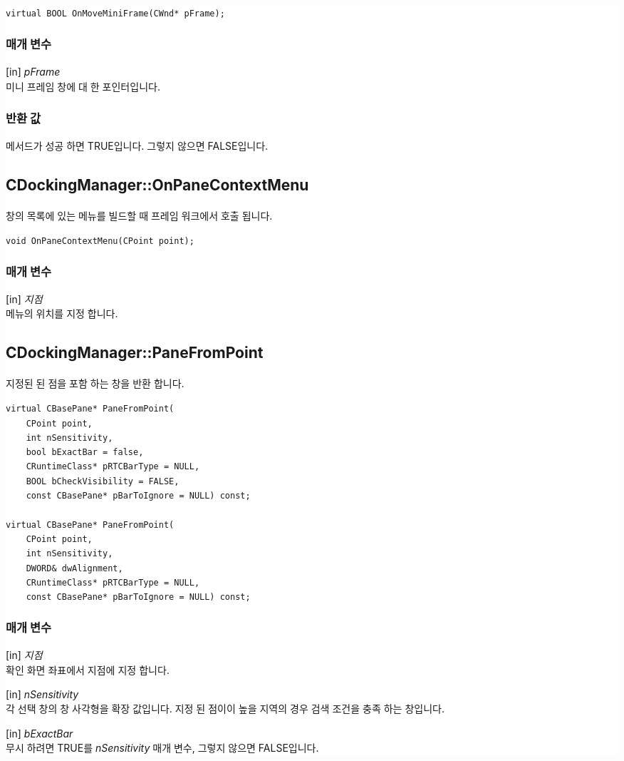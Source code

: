 ```  
virtual BOOL OnMoveMiniFrame(CWnd* pFrame);
```  
  
### <a name="parameters"></a>매개 변수  
 [in] *pFrame*  
 미니 프레임 창에 대 한 포인터입니다.  
  
### <a name="return-value"></a>반환 값  
 메서드가 성공 하면 TRUE입니다. 그렇지 않으면 FALSE입니다.  
  
##  <a name="onpanecontextmenu"></a>  CDockingManager::OnPaneContextMenu  
 창의 목록에 있는 메뉴를 빌드할 때 프레임 워크에서 호출 됩니다.  
  
```  
void OnPaneContextMenu(CPoint point);
```  
  
### <a name="parameters"></a>매개 변수  
 [in] *지점*  
 메뉴의 위치를 지정 합니다.  
  
##  <a name="panefrompoint"></a>  CDockingManager::PaneFromPoint  
 지정된 된 점을 포함 하는 창을 반환 합니다.  
  
```  
virtual CBasePane* PaneFromPoint(
    CPoint point,  
    int nSensitivity,  
    bool bExactBar = false,  
    CRuntimeClass* pRTCBarType = NULL,  
    BOOL bCheckVisibility = FALSE,  
    const CBasePane* pBarToIgnore = NULL) const;  
  
virtual CBasePane* PaneFromPoint(
    CPoint point,  
    int nSensitivity,  
    DWORD& dwAlignment,  
    CRuntimeClass* pRTCBarType = NULL,  
    const CBasePane* pBarToIgnore = NULL) const;  
```  
  
### <a name="parameters"></a>매개 변수  
 [in] *지점*  
 확인 화면 좌표에서 지점에 지정 합니다.  
  
 [in] *nSensitivity*  
 각 선택 창의 창 사각형을 확장 값입니다. 지정 된 점이이 높을 지역의 경우 검색 조건을 충족 하는 창입니다.  
  
 [in] *bExactBar*  
 무시 하려면 TRUE를 *nSensitivity* 매개 변수, 그렇지 않으면 FALSE입니다.  
  